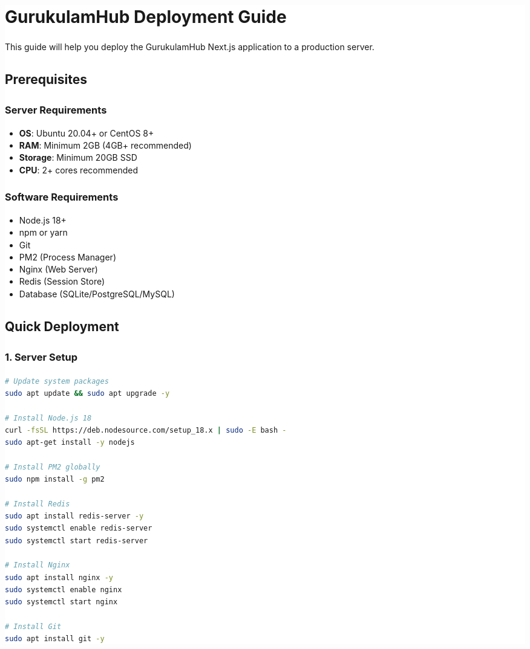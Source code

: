 # GurukulamHub Deployment Guide

This guide will help you deploy the GurukulamHub Next.js application to a production server.

## Prerequisites

### Server Requirements
- **OS**: Ubuntu 20.04+ or CentOS 8+
- **RAM**: Minimum 2GB (4GB+ recommended)
- **Storage**: Minimum 20GB SSD
- **CPU**: 2+ cores recommended

### Software Requirements
- Node.js 18+ 
- npm or yarn
- Git
- PM2 (Process Manager)
- Nginx (Web Server)
- Redis (Session Store)
- Database (SQLite/PostgreSQL/MySQL)

## Quick Deployment

### 1. Server Setup

```bash
# Update system packages
sudo apt update && sudo apt upgrade -y

# Install Node.js 18
curl -fsSL https://deb.nodesource.com/setup_18.x | sudo -E bash -
sudo apt-get install -y nodejs

# Install PM2 globally
sudo npm install -g pm2

# Install Redis
sudo apt install redis-server -y
sudo systemctl enable redis-server
sudo systemctl start redis-server

# Install Nginx
sudo apt install nginx -y
sudo systemctl enable nginx
sudo systemctl start nginx

# Install Git
sudo apt install git -y
```
